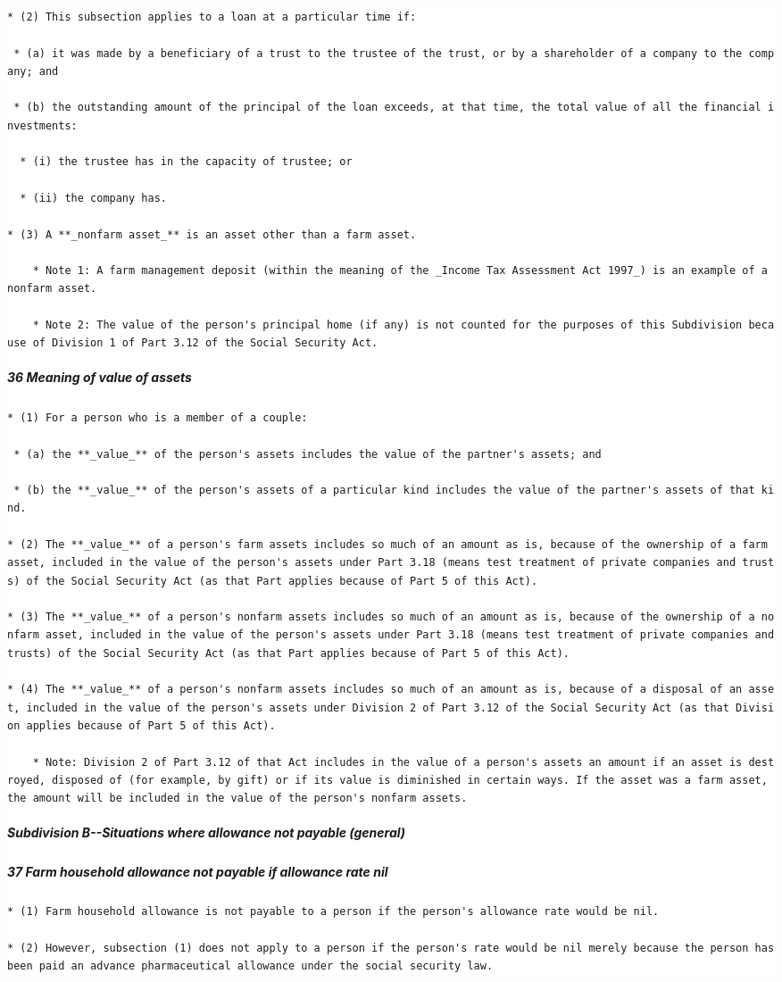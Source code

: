     * (2) This subsection applies to a loan at a particular time if:

     * (a) it was made by a beneficiary of a trust to the trustee of the trust, or by a shareholder of a company to the company; and

     * (b) the outstanding amount of the principal of the loan exceeds, at that time, the total value of all the financial investments:

      * (i) the trustee has in the capacity of trustee; or

      * (ii) the company has.

    * (3) A **_nonfarm asset_** is an asset other than a farm asset.

        * Note 1: A farm management deposit (within the meaning of the _Income Tax Assessment Act 1997_) is an example of a nonfarm asset.

        * Note 2: The value of the person's principal home (if any) is not counted for the purposes of this Subdivision because of Division 1 of Part 3.12 of the Social Security Act.

##### 36  Meaning of value of assets

    * (1) For a person who is a member of a couple:

     * (a) the **_value_** of the person's assets includes the value of the partner's assets; and

     * (b) the **_value_** of the person's assets of a particular kind includes the value of the partner's assets of that kind.

    * (2) The **_value_** of a person's farm assets includes so much of an amount as is, because of the ownership of a farm asset, included in the value of the person's assets under Part 3.18 (means test treatment of private companies and trusts) of the Social Security Act (as that Part applies because of Part 5 of this Act).

    * (3) The **_value_** of a person's nonfarm assets includes so much of an amount as is, because of the ownership of a nonfarm asset, included in the value of the person's assets under Part 3.18 (means test treatment of private companies and trusts) of the Social Security Act (as that Part applies because of Part 5 of this Act).

    * (4) The **_value_** of a person's nonfarm assets includes so much of an amount as is, because of a disposal of an asset, included in the value of the person's assets under Division 2 of Part 3.12 of the Social Security Act (as that Division applies because of Part 5 of this Act).

        * Note: Division 2 of Part 3.12 of that Act includes in the value of a person's assets an amount if an asset is destroyed, disposed of (for example, by gift) or if its value is diminished in certain ways. If the asset was a farm asset, the amount will be included in the value of the person's nonfarm assets.

##### Subdivision B--Situations where allowance not payable (general)

##### 37  Farm household allowance not payable if allowance rate nil

    * (1) Farm household allowance is not payable to a person if the person's allowance rate would be nil.

    * (2) However, subsection (1) does not apply to a person if the person's rate would be nil merely because the person has been paid an advance pharmaceutical allowance under the social security law.
